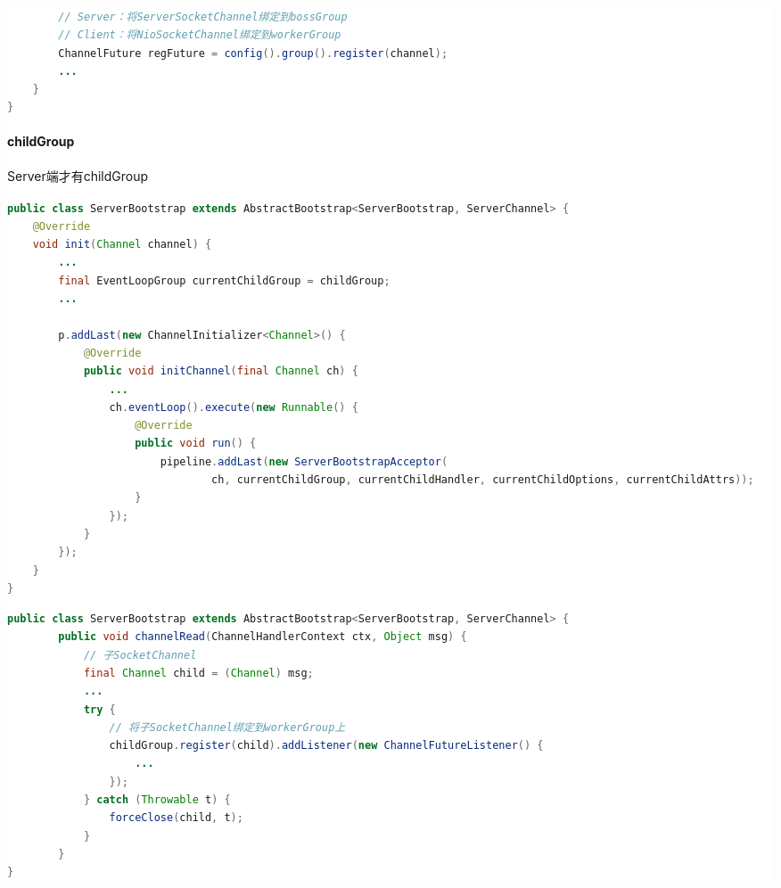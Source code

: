 ```java
        // Server：将ServerSocketChannel绑定到bossGroup
        // Client：将NioSocketChannel绑定到workerGroup
        ChannelFuture regFuture = config().group().register(channel);
        ...
    }
}
```

#### childGroup
Server端才有childGroup
```java
public class ServerBootstrap extends AbstractBootstrap<ServerBootstrap, ServerChannel> {
    @Override
    void init(Channel channel) {
        ...
        final EventLoopGroup currentChildGroup = childGroup;
        ...

        p.addLast(new ChannelInitializer<Channel>() {
            @Override
            public void initChannel(final Channel ch) {
                ...
                ch.eventLoop().execute(new Runnable() {
                    @Override
                    public void run() {
                        pipeline.addLast(new ServerBootstrapAcceptor(
                                ch, currentChildGroup, currentChildHandler, currentChildOptions, currentChildAttrs));
                    }
                });
            }
        });
    }
}
```
```java
public class ServerBootstrap extends AbstractBootstrap<ServerBootstrap, ServerChannel> {
        public void channelRead(ChannelHandlerContext ctx, Object msg) {
            // 子SocketChannel
            final Channel child = (Channel) msg;
            ...
            try {
                // 将子SocketChannel绑定到workerGroup上
                childGroup.register(child).addListener(new ChannelFutureListener() {
                    ...
                });
            } catch (Throwable t) {
                forceClose(child, t);
            }
        }
}
```
